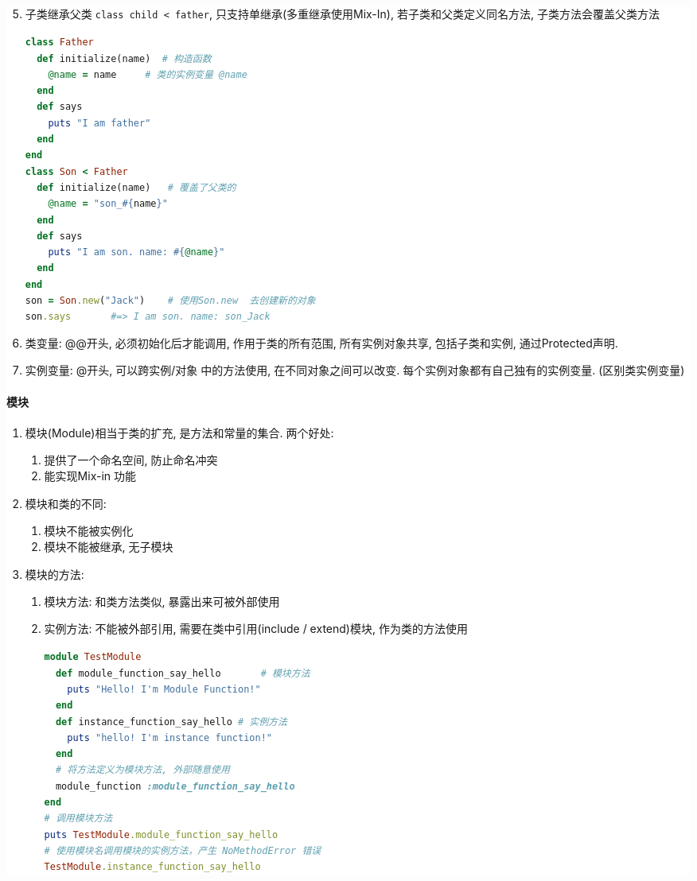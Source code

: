       

5. 子类继承父类 `class child < father`, 只支持单继承(多重继承使用Mix-In), 若子类和父类定义同名方法, 子类方法会覆盖父类方法

   ```ruby
   class Father
     def initialize(name)  # 构造函数
       @name = name		# 类的实例变量 @name
     end
     def says
       puts "I am father"
     end
   end
   class Son < Father
     def initialize(name) 	# 覆盖了父类的
       @name = "son_#{name}"
     end
     def says
       puts "I am son. name: #{@name}"
     end
   end
   son = Son.new("Jack") 	# 使用Son.new  去创建新的对象
   son.says       #=> I am son. name: son_Jack
   ```

6. 类变量:  @@开头, 必须初始化后才能调用, 作用于类的所有范围, 所有实例对象共享, 包括子类和实例, 通过Protected声明.

7. 实例变量: @开头, 可以跨实例/对象 中的方法使用, 在不同对象之间可以改变. 每个实例对象都有自己独有的实例变量.  (区别类实例变量)




#### 模块

1. 模块(Module)相当于类的扩充, 是方法和常量的集合.  两个好处:

   1. 提供了一个命名空间, 防止命名冲突
   2. 能实现Mix-in 功能

2. 模块和类的不同:

   1. 模块不能被实例化
   2. 模块不能被继承, 无子模块

3. 模块的方法:

   1. 模块方法: 和类方法类似, 暴露出来可被外部使用

   2. 实例方法: 不能被外部引用, 需要在类中引用(include / extend)模块, 作为类的方法使用

      ```ruby
      module TestModule
        def module_function_say_hello		# 模块方法
          puts "Hello! I'm Module Function!"
        end
        def instance_function_say_hello	# 实例方法
          puts "hello! I'm instance function!"
        end
        # 将方法定义为模块方法, 外部随意使用
        module_function :module_function_say_hello
      end
      # 调用模块方法
      puts TestModule.module_function_say_hello
      # 使用模块名调用模块的实例方法，产生 NoMethodError 错误
      TestModule.instance_function_say_hello
      